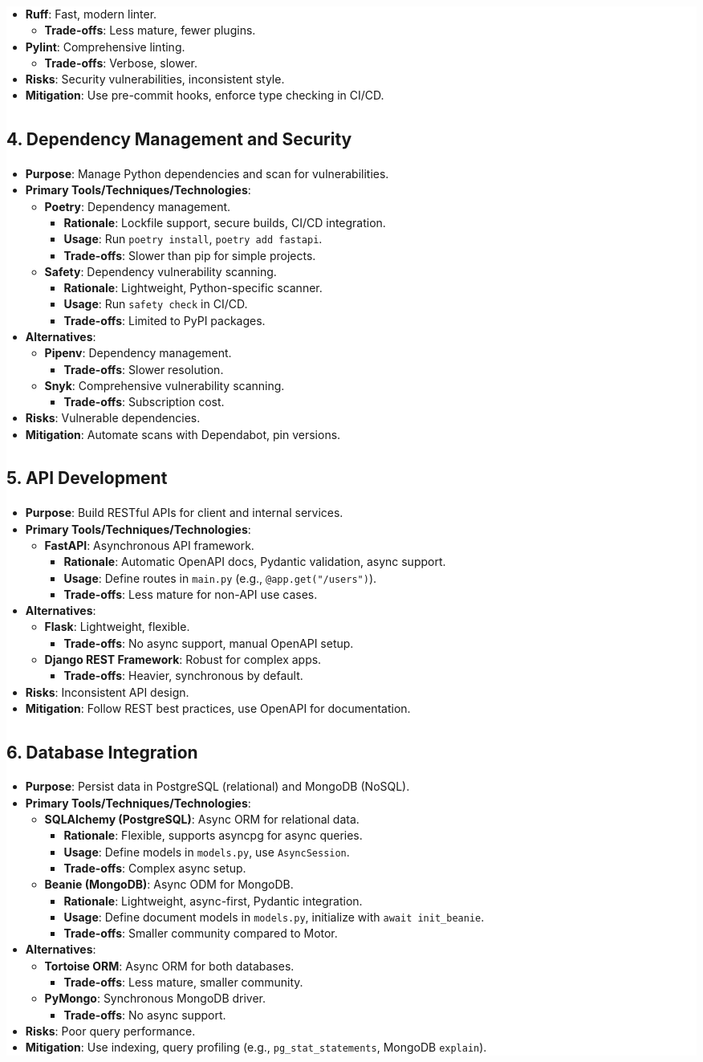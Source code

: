   - **Ruff**: Fast, modern linter.
    - **Trade-offs**: Less mature, fewer plugins.
  - **Pylint**: Comprehensive linting.
    - **Trade-offs**: Verbose, slower.
- **Risks**: Security vulnerabilities, inconsistent style.
- **Mitigation**: Use pre-commit hooks, enforce type checking in CI/CD.

## 4. Dependency Management and Security
- **Purpose**: Manage Python dependencies and scan for vulnerabilities.
- **Primary Tools/Techniques/Technologies**:
  - **Poetry**: Dependency management.
    - **Rationale**: Lockfile support, secure builds, CI/CD integration.
    - **Usage**: Run `poetry install`, `poetry add fastapi`.
    - **Trade-offs**: Slower than pip for simple projects.
  - **Safety**: Dependency vulnerability scanning.
    - **Rationale**: Lightweight, Python-specific scanner.
    - **Usage**: Run `safety check` in CI/CD.
    - **Trade-offs**: Limited to PyPI packages.
- **Alternatives**:
  - **Pipenv**: Dependency management.
    - **Trade-offs**: Slower resolution.
  - **Snyk**: Comprehensive vulnerability scanning.
    - **Trade-offs**: Subscription cost.
- **Risks**: Vulnerable dependencies.
- **Mitigation**: Automate scans with Dependabot, pin versions.

## 5. API Development
- **Purpose**: Build RESTful APIs for client and internal services.
- **Primary Tools/Techniques/Technologies**:
  - **FastAPI**: Asynchronous API framework.
    - **Rationale**: Automatic OpenAPI docs, Pydantic validation, async support.
    - **Usage**: Define routes in `main.py` (e.g., `@app.get("/users")`).
    - **Trade-offs**: Less mature for non-API use cases.
- **Alternatives**:
  - **Flask**: Lightweight, flexible.
    - **Trade-offs**: No async support, manual OpenAPI setup.
  - **Django REST Framework**: Robust for complex apps.
    - **Trade-offs**: Heavier, synchronous by default.
- **Risks**: Inconsistent API design.
- **Mitigation**: Follow REST best practices, use OpenAPI for documentation.

## 6. Database Integration
- **Purpose**: Persist data in PostgreSQL (relational) and MongoDB (NoSQL).
- **Primary Tools/Techniques/Technologies**:
  - **SQLAlchemy (PostgreSQL)**: Async ORM for relational data.
    - **Rationale**: Flexible, supports asyncpg for async queries.
    - **Usage**: Define models in `models.py`, use `AsyncSession`.
    - **Trade-offs**: Complex async setup.
  - **Beanie (MongoDB)**: Async ODM for MongoDB.
    - **Rationale**: Lightweight, async-first, Pydantic integration.
    - **Usage**: Define document models in `models.py`, initialize with `await init_beanie`.
    - **Trade-offs**: Smaller community compared to Motor.
- **Alternatives**:
  - **Tortoise ORM**: Async ORM for both databases.
    - **Trade-offs**: Less mature, smaller community.
  - **PyMongo**: Synchronous MongoDB driver.
    - **Trade-offs**: No async support.
- **Risks**: Poor query performance.
- **Mitigation**: Use indexing, query profiling (e.g., `pg_stat_statements`, MongoDB `explain`).
